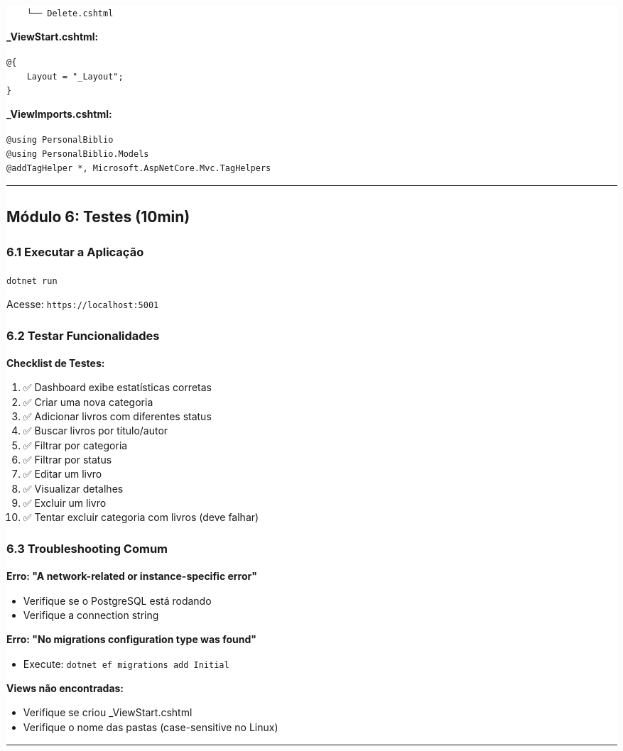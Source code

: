 ```
    └── Delete.cshtml
```

**_ViewStart.cshtml:**
```cshtml
@{
    Layout = "_Layout";
}
```

**_ViewImports.cshtml:**
```cshtml
@using PersonalBiblio
@using PersonalBiblio.Models
@addTagHelper *, Microsoft.AspNetCore.Mvc.TagHelpers
```

---

## Módulo 6: Testes (10min)

### 6.1 Executar a Aplicação

```bash
dotnet run
```

Acesse: `https://localhost:5001`

### 6.2 Testar Funcionalidades

**Checklist de Testes:**

1. ✅ Dashboard exibe estatísticas corretas
2. ✅ Criar uma nova categoria
3. ✅ Adicionar livros com diferentes status
4. ✅ Buscar livros por título/autor
5. ✅ Filtrar por categoria
6. ✅ Filtrar por status
7. ✅ Editar um livro
8. ✅ Visualizar detalhes
9. ✅ Excluir um livro
10. ✅ Tentar excluir categoria com livros (deve falhar)

### 6.3 Troubleshooting Comum

**Erro: "A network-related or instance-specific error"**
- Verifique se o PostgreSQL está rodando
- Verifique a connection string

**Erro: "No migrations configuration type was found"**
- Execute: `dotnet ef migrations add Initial`

**Views não encontradas:**
- Verifique se criou _ViewStart.cshtml
- Verifique o nome das pastas (case-sensitive no Linux)

---